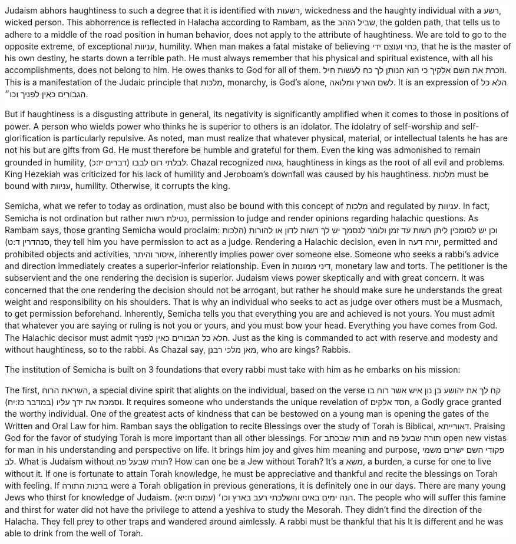Judaism abhors haughtiness to such a degree that it is identified with רשעות, wickedness and the haughty individual with a רשע, wicked person. This abhorrence is reflected in Halacha according to Rambam, as the שביל הזהב, the golden path, that tells us to adhere to a middle of the road position in human behavior, does not apply to the attribute of haughtiness. We are told to go to the opposite extreme, of exceptional עניוות, humility. When man makes a fatal mistake of believing כחי ועוצם ידי, that he is the master of his own destiny, he starts down a terrible path. He must always remember that his physical and spiritual existence, with all his accomplishments, does not belong to him. He owes thanks to God for all of them.  וזכרת את השם אלקיך כי הוא הנותן לך כח לעשות חיל. This is a manifestation of the Judaic principle that מלכות, monarchy, is God’s alone, לשם הארץ ומלואה.  It is an expression of  הלא כל הגבורים כאין לפניך וכו״.
 
But if haughtiness is a disgusting attribute in general, its negativity is significantly amplified when it comes to those in positions of power. A person who wields power who thinks he is superior to others is an idolator. The idolatry of self-worship and self-glorification is particularly repulsive. As noted, man must realize that whatever physical, material, or intellectual talents he has are not his but are gifts from Gd. He must therefore be humble and grateful for them. Even the king was admonished to remain grounded in humility, לבלתי רום לבבו (דברים יז:כ). Chazal recognized גאוה, haughtiness in kings as the root of all evil and problems. King Hezekiah was criticized for his lack of humility and Jeroboam’s downfall was caused by his haughtiness. מלכות must be bound with עניוות, humility. Otherwise, it corrupts the king. 

Semicha, what we refer to today as ordination, must also be bound with this concept of מלכות and regulated by עניוות. In fact, Semicha is not ordination but rather נטילת רשות, permission to judge and render opinions regarding halachic questions. As Rambam says, those granting Semicha would proclaim: 
  וכן יש לסומכין ליתן רשות עד זמן ולומר לנסמך יש לך רשות לדון או להורות (הלכות סנהדרין ד:ט), 
they tell him you have permission to act as a judge. Rendering a Halachic decision, even in יורה דעה, permitted and prohibited objects and activities, איסור והיתר, inherently implies power over someone else. Someone who seeks a rabbi’s advice and direction immediately creates a superior-inferior relationship. Even in דיני ממונות, monetary law and torts. The petitioner is the subservient and the one rendering the decision is superior.  Judaism views power skeptically and with great concern. It was concerned that the one rendering the decision should not be arrogant, but rather he should make sure he understands the great weight and responsibility on his shoulders. That is why an individual who seeks to act as judge over others must be a Musmach, to get permission beforehand. Inherently, Semicha tells you that everything you are and achieved is not yours. You must admit that whatever you are saying or ruling is not you or yours, and you must bow your head. Everything you have comes from God.  The Halachic decisor must admit הלא כל הגבורים כאין לפניך. Just as the king is commanded to act with reserve and modesty and without haughtiness, so to the rabbi. As Chazal say, מאן מלכי רבנן, who are kings? Rabbis.

The institution of Semicha is built on 3 foundations that every rabbi must take with him as he embarks on his mission: 

The first, השראת הרוח, a special divine spirit that alights on the individual, based on the verse קח לך את יהושע בן נון איש אשר רוח בו וסמכת את ידך עליו (במדבר כז:יח). It requires someone who understands the unique revelation of חסד אלקים, a Godly grace granted the worthy individual. One of the greatest acts of kindness that can be bestowed on a young man is opening the gates of the Written and Oral Law for him. Ramban says the obligation to recite Blessings over the study of Torah is Biblical, דאורייתא. Praising God for the favor of studying Torah is more important than all other blessings. For תורה שבכתב  and תורה שבעל פה open new vistas for man in his understanding and perspective on life. It brings him joy and gives him meaning and purpose, פקודי השם ישרים משמי לב. What is Judaism without תורה שבעל פה? How can one be a Jew without Torah? It’s a משא, a burden, a curse for one to live without it. If one is fortunate to attain Torah knowledge, he must be appreciative and thankful and recite the blessings on Torah with feeling. If ברכות התורה were a Torah obligation in previous generations, it is definitely one in our days. There are many young Jews who thirst for knowledge of Judaism. הנה ימים באים והשלכתי רעב בארץ וכו׳ (עמוס ח:יא). The people who will suffer this famine and thirst for water did not have the privilege to attend a yeshiva to study the Mesorah. They didn’t find the direction of the Halacha. They fell prey to other traps and wandered around aimlessly. A rabbi must be thankful that his lt is different and he was able to drink from the well of Torah.
